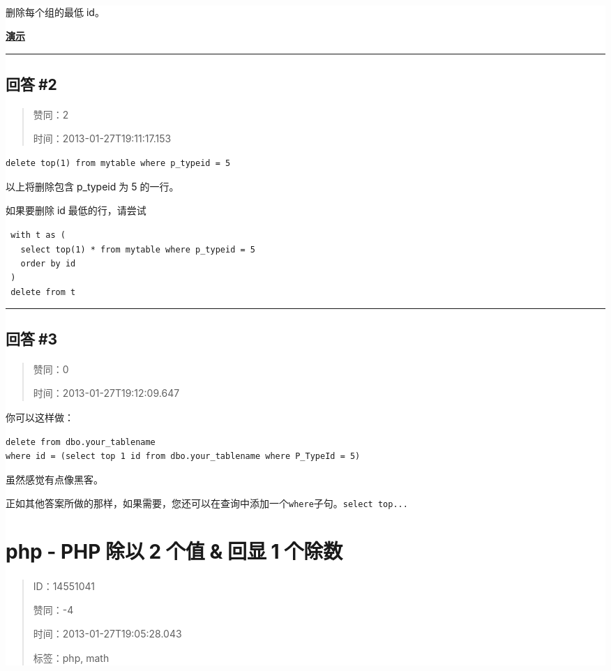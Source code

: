 删除每个组的最低 id。

[**演示**](http://www.sqlfiddle.com/#!3/5dd15/3/1)

* * *

## 回答 #2

> 赞同：2
> 
> 时间：2013-01-27T19:11:17.153

```
delete top(1) from mytable where p_typeid = 5 
```

以上将删除包含 p_typeid 为 5 的一行。

如果要删除 id 最低的行，请尝试

```
 with t as (
   select top(1) * from mytable where p_typeid = 5
   order by id
 )
 delete from t 
```

* * *

## 回答 #3

> 赞同：0
> 
> 时间：2013-01-27T19:12:09.647

你可以这样做：

```
delete from dbo.your_tablename 
where id = (select top 1 id from dbo.your_tablename where P_TypeId = 5) 
```

虽然感觉有点像黑客。

正如其他答案所做的那样，如果需要，您还可以在查询中添加一个`where`子句。`select top...`

# php - PHP 除以 2 个值 & 回显 1 个除数

> ID：14551041
> 
> 赞同：-4
> 
> 时间：2013-01-27T19:05:28.043
> 
> 标签：php, math
